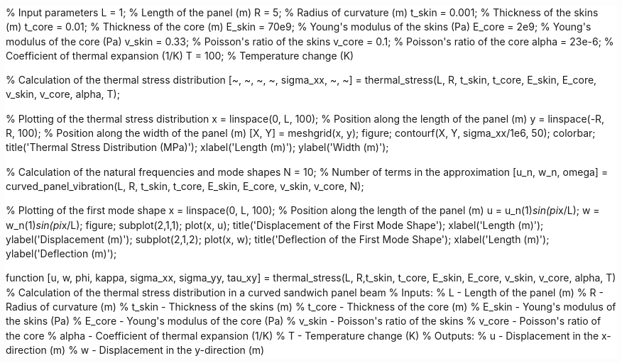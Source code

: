 % Input parameters
L = 1; % Length of the panel (m)
R = 5; % Radius of curvature (m)
t_skin = 0.001; % Thickness of the skins (m)
t_core = 0.01; % Thickness of the core (m)
E_skin = 70e9; % Young's modulus of the skins (Pa)
E_core = 2e9; % Young's modulus of the core (Pa)
v_skin = 0.33; % Poisson's ratio of the skins
v_core = 0.1; % Poisson's ratio of the core
alpha = 23e-6; % Coefficient of thermal expansion (1/K)
T = 100; % Temperature change (K)

% Calculation of the thermal stress distribution
[~, ~, ~, ~, sigma_xx, ~, ~] = thermal_stress(L, R, t_skin, t_core, E_skin, E_core, v_skin, v_core, alpha, T);

% Plotting of the thermal stress distribution
x = linspace(0, L, 100); % Position along the length of the panel (m)
y = linspace(-R, R, 100); % Position along the width of the panel (m)
[X, Y] = meshgrid(x, y);
figure;
contourf(X, Y, sigma_xx/1e6, 50);
colorbar;
title('Thermal Stress Distribution (MPa)');
xlabel('Length (m)');
ylabel('Width (m)');

% Calculation of the natural frequencies and mode shapes
N = 10; % Number of terms in the approximation
[u_n, w_n, omega] = curved_panel_vibration(L, R, t_skin, t_core, E_skin, E_core, v_skin, v_core, N);

% Plotting of the first mode shape
x = linspace(0, L, 100); % Position along the length of the panel (m)
u = u_n(1)*sin(pi*x/L);
w = w_n(1)*sin(pi*x/L);
figure;
subplot(2,1,1);
plot(x, u);
title('Displacement of the First Mode Shape');
xlabel('Length (m)');
ylabel('Displacement (m)');
subplot(2,1,2);
plot(x, w);
title('Deflection of the First Mode Shape');
xlabel('Length (m)');
ylabel('Deflection (m)');


function [u, w, phi, kappa, sigma_xx, sigma_yy, tau_xy] = thermal_stress(L, R,t_skin, t_core, E_skin, E_core, v_skin, v_core, alpha, T)
% Calculation of the thermal stress distribution in a curved sandwich panel beam
% Inputs:
% L - Length of the panel (m)
% R - Radius of curvature (m)
% t_skin - Thickness of the skins (m)
% t_core - Thickness of the core (m)
% E_skin - Young's modulus of the skins (Pa)
% E_core - Young's modulus of the core (Pa)
% v_skin - Poisson's ratio of the skins
% v_core - Poisson's ratio of the core
% alpha - Coefficient of thermal expansion (1/K)
% T - Temperature change (K)
% Outputs:
% u - Displacement in the x-direction (m)
% w - Displacement in the y-direction (m)